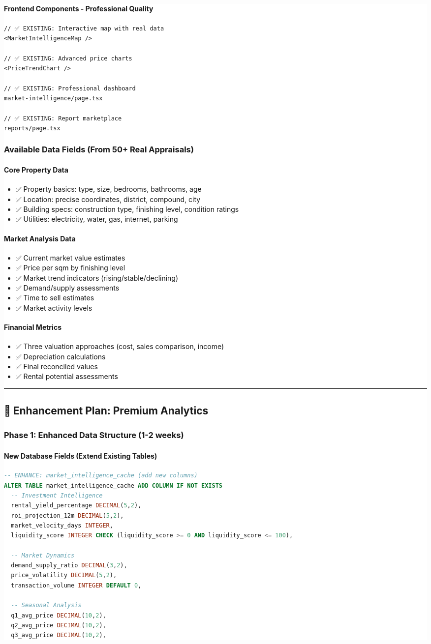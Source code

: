 #### **Frontend Components - Professional Quality**
```tsx
// ✅ EXISTING: Interactive map with real data
<MarketIntelligenceMap />

// ✅ EXISTING: Advanced price charts
<PriceTrendChart />

// ✅ EXISTING: Professional dashboard
market-intelligence/page.tsx

// ✅ EXISTING: Report marketplace
reports/page.tsx
```

### **Available Data Fields (From 50+ Real Appraisals)**

#### **Core Property Data**
- ✅ Property basics: type, size, bedrooms, bathrooms, age
- ✅ Location: precise coordinates, district, compound, city
- ✅ Building specs: construction type, finishing level, condition ratings
- ✅ Utilities: electricity, water, gas, internet, parking

#### **Market Analysis Data**
- ✅ Current market value estimates
- ✅ Price per sqm by finishing level
- ✅ Market trend indicators (rising/stable/declining)
- ✅ Demand/supply assessments
- ✅ Time to sell estimates
- ✅ Market activity levels

#### **Financial Metrics**
- ✅ Three valuation approaches (cost, sales comparison, income)
- ✅ Depreciation calculations
- ✅ Final reconciled values
- ✅ Rental potential assessments

---

## 🎯 **Enhancement Plan: Premium Analytics**

### **Phase 1: Enhanced Data Structure (1-2 weeks)**

#### **New Database Fields (Extend Existing Tables)**

```sql
-- ENHANCE: market_intelligence_cache (add new columns)
ALTER TABLE market_intelligence_cache ADD COLUMN IF NOT EXISTS
  -- Investment Intelligence
  rental_yield_percentage DECIMAL(5,2),
  roi_projection_12m DECIMAL(5,2),
  market_velocity_days INTEGER,
  liquidity_score INTEGER CHECK (liquidity_score >= 0 AND liquidity_score <= 100),
  
  -- Market Dynamics  
  demand_supply_ratio DECIMAL(3,2),
  price_volatility DECIMAL(5,2),
  transaction_volume INTEGER DEFAULT 0,
  
  -- Seasonal Analysis
  q1_avg_price DECIMAL(10,2),
  q2_avg_price DECIMAL(10,2), 
  q3_avg_price DECIMAL(10,2),
```